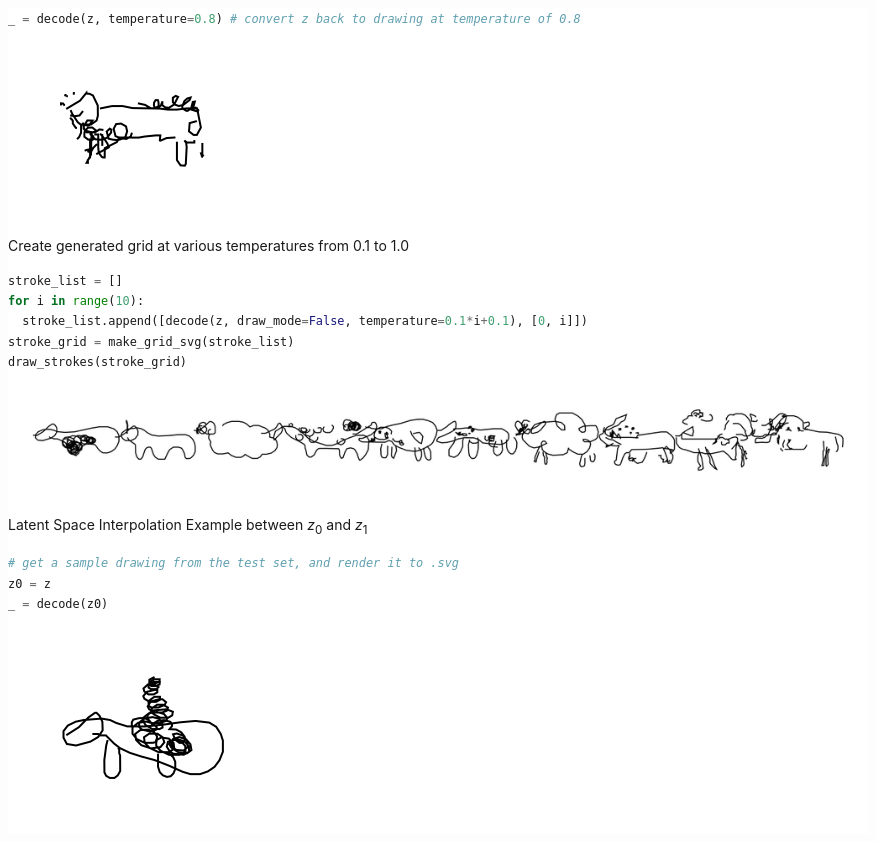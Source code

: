 

```python
_ = decode(z, temperature=0.8) # convert z back to drawing at temperature of 0.8
```


![svg](images/output_25_0.svg)


Create generated grid at various temperatures from 0.1 to 1.0


```python
stroke_list = []
for i in range(10):
  stroke_list.append([decode(z, draw_mode=False, temperature=0.1*i+0.1), [0, i]])
stroke_grid = make_grid_svg(stroke_list)
draw_strokes(stroke_grid)
```


![svg](images/output_27_0.svg)


Latent Space Interpolation Example between $z_0$ and $z_1$


```python
# get a sample drawing from the test set, and render it to .svg
z0 = z
_ = decode(z0)
```


![svg](images/output_29_0.svg)
